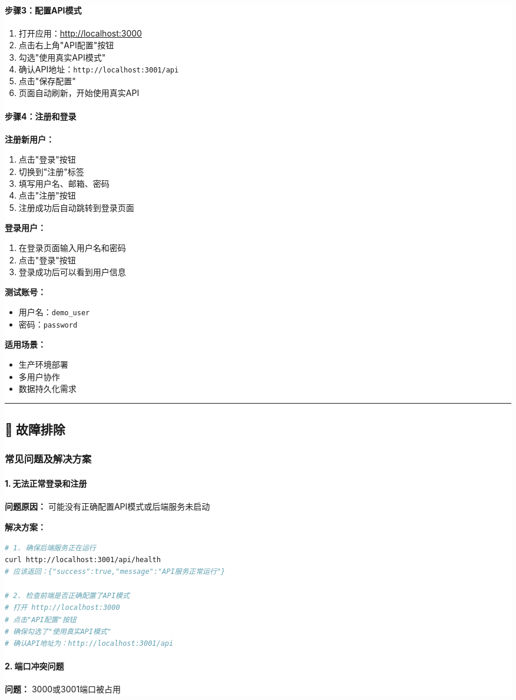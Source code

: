 #### 步骤3：配置API模式
1. 打开应用：[http://localhost:3000](http://localhost:3000)
2. 点击右上角"API配置"按钮
3. 勾选"使用真实API模式"
4. 确认API地址：`http://localhost:3001/api`
5. 点击"保存配置"
6. 页面自动刷新，开始使用真实API

#### 步骤4：注册和登录
**注册新用户：**
1. 点击"登录"按钮
2. 切换到"注册"标签
3. 填写用户名、邮箱、密码
4. 点击"注册"按钮
5. 注册成功后自动跳转到登录页面

**登录用户：**
1. 在登录页面输入用户名和密码
2. 点击"登录"按钮
3. 登录成功后可以看到用户信息

**测试账号：**
- 用户名：`demo_user`
- 密码：`password`

**适用场景：**
- 生产环境部署
- 多用户协作
- 数据持久化需求

---

## 🔧 故障排除

### 常见问题及解决方案

#### 1. 无法正常登录和注册
**问题原因：** 可能没有正确配置API模式或后端服务未启动

**解决方案：**
```bash
# 1. 确保后端服务正在运行
curl http://localhost:3001/api/health
# 应该返回：{"success":true,"message":"API服务正常运行"}

# 2. 检查前端是否正确配置了API模式
# 打开 http://localhost:3000
# 点击"API配置"按钮
# 确保勾选了"使用真实API模式"
# 确认API地址为：http://localhost:3001/api
```

#### 2. 端口冲突问题
**问题：** 3000或3001端口被占用
